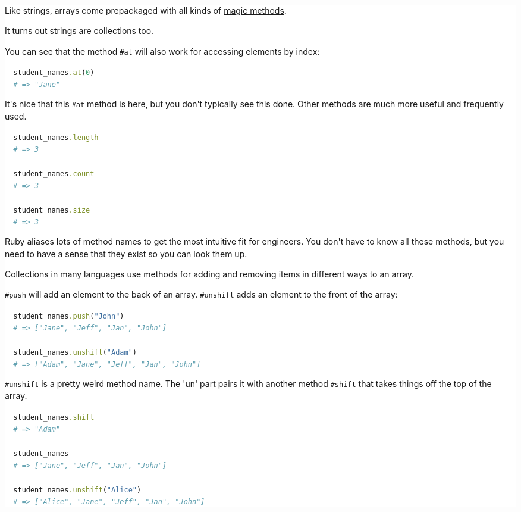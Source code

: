 Like strings, arrays come prepackaged with all kinds of
[magic methods](http://www.ruby-doc.org/core-2.1.2/Array.html).

It turns out strings are collections too.

You can see that the method `#at` will also work for accessing elements by index:

```ruby
  student_names.at(0)
  # => "Jane"
```

It's nice that this `#at` method is here, but you don't typically see this done.
Other methods are much more useful and frequently used.

```ruby
  student_names.length
  # => 3

  student_names.count
  # => 3

  student_names.size
  # => 3
```

Ruby aliases lots of method names to get the most intuitive fit for engineers. You don't have to know all these methods, but you need to have a sense that they exist so you can look them up.

Collections in many languages use methods for adding and removing items in different ways to an array.

`#push` will add an element to the back of an array.
`#unshift` adds an element to the front of the array:

```ruby
  student_names.push("John")
  # => ["Jane", "Jeff", "Jan", "John"]

  student_names.unshift("Adam")
  # => ["Adam", "Jane", "Jeff", "Jan", "John"]
```

`#unshift` is a pretty weird method name. The 'un' part pairs it with another method `#shift` that takes things
off the top of the array.

```ruby
  student_names.shift
  # => "Adam"

  student_names
  # => ["Jane", "Jeff", "Jan", "John"]

  student_names.unshift("Alice")
  # => ["Alice", "Jane", "Jeff", "Jan", "John"]
```
